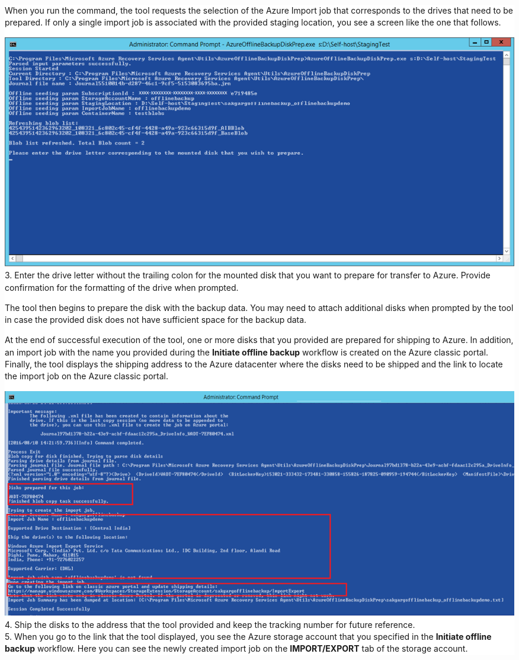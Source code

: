 When you run the command, the tool requests the selection of the Azure Import job that corresponds to the drives that need to be prepared. If only a single import job is associated with the provided staging location, you see a screen like the one that follows.

   ![Azure Disk Preparation tool input](./media/backup-azure-backup-import-export/azureDiskPreparationToolDriveInput.png) <br/>
3. Enter the drive letter without the trailing colon for the mounted disk that you want to prepare for transfer to Azure. Provide confirmation for the formatting of the drive when prompted.

The tool then begins to prepare the disk with the backup data. You may need to attach additional disks when prompted by the tool in case the provided disk does not have sufficient space for the backup data. <br/>

At the end of successful execution of the tool, one or more disks that you provided are prepared for shipping to Azure. In addition, an import job with the name you provided during the **Initiate offline backup** workflow is created on the Azure classic portal. Finally, the tool displays the shipping address to the Azure datacenter where the disks need to be shipped and the link to locate the import job on the Azure classic portal.

   ![Azure disk preparation complete](./media/backup-azure-backup-import-export/azureDiskPreparationToolSuccess.png)<br/>
4. Ship the disks to the address that the tool provided and keep the tracking number for future reference.<br/>
5. When you go to the link that the tool displayed, you see the Azure storage account that you specified in the **Initiate offline backup** workflow. Here you can see the newly created import job on the **IMPORT/EXPORT** tab of the storage account.
